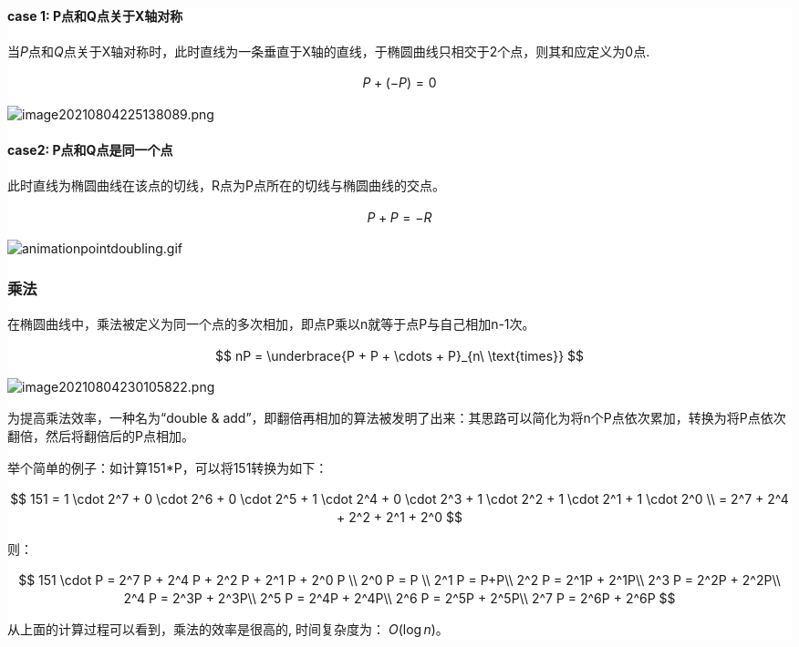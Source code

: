 #### case 1: P点和Q点关于X轴对称

当$P$点和$Q$​点关于X轴对称时，此时直线为一条垂直于X轴的直线，于椭圆曲线只相交于2个点，则其和应定义为0点.

$$
P+(-P)=0
$$

![image20210804225138089.png](https://img.learnblockchain.cn/attachments/2021/08/Osadu0fD610c067c44689.png)

#### case2: P点和Q点是同一个点

此时直线为椭圆曲线在该点的切线，R点为P点所在的切线与椭圆曲线的交点。

$$
P+P=-R
$$

![animationpointdoubling.gif](https://img.learnblockchain.cn/attachments/2021/08/hBuQdhQ4610c069f59685.gif)

### 乘法

在椭圆曲线中，乘法被定义为同一个点的多次相加，即点P乘以n就等于点P与自己相加n-1次。

$$
nP = \underbrace{P + P + \cdots + P}_{n\ \text{times}}
$$

![image20210804230105822.png](https://img.learnblockchain.cn/attachments/2021/08/U8tMlO7e610c06ecb3a60.png)

为提高乘法效率，一种名为“double & add”，即翻倍再相加的算法被发明了出来：其思路可以简化为将n个P点依次累加，转换为将P点依次翻倍，然后将翻倍后的P点相加。

举个简单的例子：如计算151*P，可以将151转换为如下：

$$
151 = 1 \cdot 2^7 + 0 \cdot 2^6 + 0 \cdot 2^5 + 1 \cdot 2^4 + 0 \cdot 2^3 + 1 \cdot 2^2 + 1 \cdot 2^1 + 1 \cdot 2^0 \\
    = 2^7 + 2^4 + 2^2 + 2^1 + 2^0
$$

则：

$$
151 \cdot P = 2^7 P + 2^4 P + 2^2 P + 2^1 P + 2^0 P \\
2^0 P = P \\
2^1 P = P+P\\
2^2 P = 2^1P + 2^1P\\
2^3 P = 2^2P + 2^2P\\
2^4 P = 2^3P + 2^3P\\
2^5 P = 2^4P + 2^4P\\
2^6 P = 2^5P + 2^5P\\
2^7 P = 2^6P + 2^6P
$$

从上面的计算过程可以看到，乘法的效率是很高的, 时间复杂度为： $O(\log n)$。
